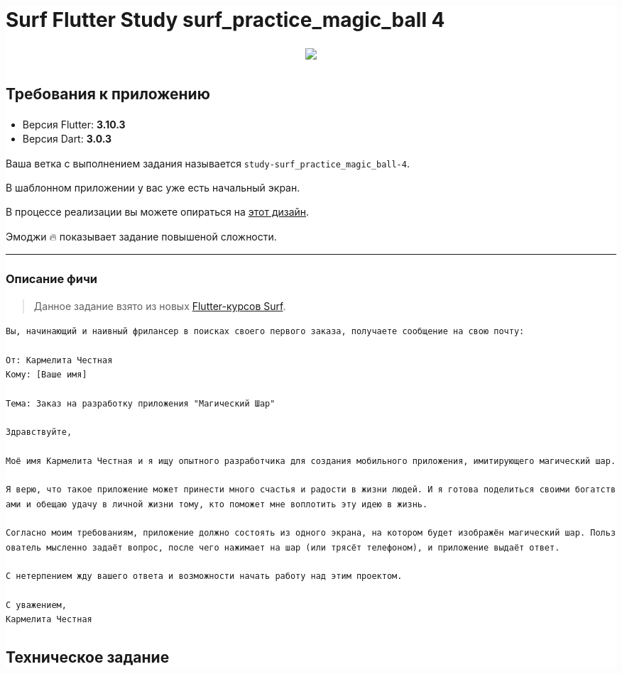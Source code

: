 # Surf Flutter Study surf_practice_magic_ball 4

<p align="center">
<img src="https://surf.ru/wp-content/themes/surf/assets/img/logo.svg" height="120" />
</p>

## Требования к приложению

- Версия Flutter: **3.10.3**
- Версия Dart: **3.0.3**

Ваша ветка с выполнением задания называется `study-surf_practice_magic_ball-4`.

В шаблонном приложении у вас уже есть начальный экран.

В процессе реализации вы можете опираться на [этот дизайн](https://www.figma.com/file/8eGQl9M0NzIkCDszJpbKk1/Magic-ball?type=design&node-id=12-32196&mode=design&t=EUnH2x1B5XyiVSI2-0).

Эмоджи 🔥 показывает задание повышеной сложности.

---

### Описание фичи

> Данное задание взято из новых [Flutter-курсов Surf](https://education.surf.ru/).

```
Вы, начинающий и наивный фрилансер в поисках своего первого заказа, получаете сообщение на свою почту:

От: Кармелита Честная 
Кому: [Ваше имя]

Тема: Заказ на разработку приложения "Магический Шар"

Здравствуйте,

Моё имя Кармелита Честная и я ищу опытного разработчика для создания мобильного приложения, имитирующего магический шар.

Я верю, что такое приложение может принести много счастья и радости в жизни людей. И я готова поделиться своими богатствами и обещаю удачу в личной жизни тому, кто поможет мне воплотить эту идею в жизнь.

Согласно моим требованиям, приложение должно состоять из одного экрана, на котором будет изображён магический шар. Пользователь мысленно задаёт вопрос, после чего нажимает на шар (или трясёт телефоном), и приложение выдаёт ответ.

С нетерпением жду вашего ответа и возможности начать работу над этим проектом.

С уважением, 
Кармелита Честная
```
## Техническое задание
